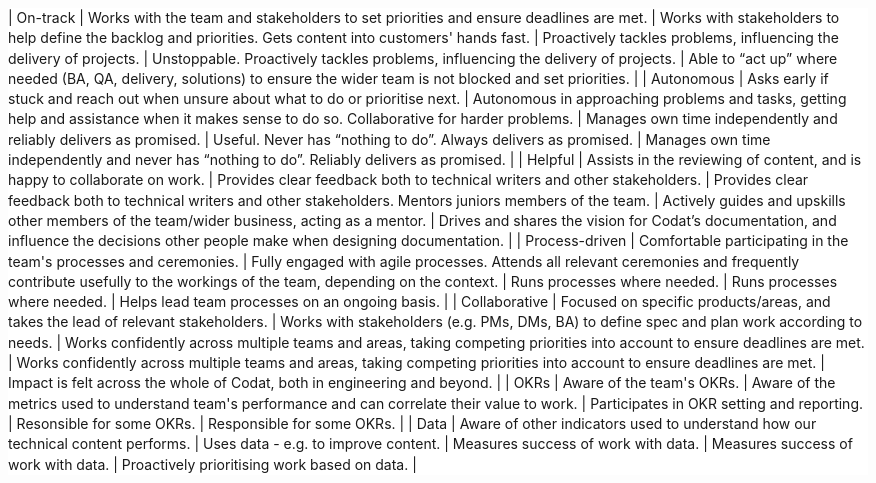 | On-track        | Works with the team and stakeholders to set priorities and ensure deadlines are met.                                                                   | Works with stakeholders to help define the backlog and priorities. Gets content into customers' hands fast.                                                   | Proactively tackles problems, influencing the delivery of projects.                                                      | Unstoppable. Proactively tackles problems, influencing the delivery of projects.                                                                                      | Able to “act up” where needed (BA, QA, delivery, solutions) to ensure the wider team is not blocked and set priorities.             |
| Autonomous      | Asks early if stuck and reach out when unsure about what to do or prioritise next.                                                                     | Autonomous in approaching problems and tasks, getting help and assistance when it makes sense to do so. Collaborative for harder problems.                    | Manages own time independently and reliably delivers as promised.                                                        | Useful. Never has “nothing to do”. Always delivers as promised.                                                                                                       | Manages own time independently and never has “nothing to do”. Reliably delivers as promised.                                        |
| Helpful         | Assists in the reviewing of content, and is happy to collaborate on work.                                                                              | Provides clear feedback both to technical writers and other stakeholders.                                                                                     | Provides clear feedback both to technical writers and other stakeholders. Mentors juniors members of the team.           | Actively guides and upskills other members of the team/wider business, acting as a mentor.                                                                            | Drives and shares the vision for Codat’s documentation, and influence the decisions other people make when designing documentation. |
| Process-driven  | Comfortable participating in the team's processes and ceremonies.                                                                                      | Fully engaged with agile processes. Attends all relevant ceremonies and frequently contribute usefully to the workings of the team, depending on the context. | Runs processes where needed.                                                                                             | Runs processes where needed.                                                                                                                                          | Helps lead team processes on an ongoing basis.                                                                                      |
| Collaborative   | Focused on specific products/areas, and takes the lead of relevant stakeholders.                                                                       | Works with stakeholders (e.g. PMs, DMs, BA) to define spec and plan work according to needs.                                                                  | Works confidently across multiple teams and areas, taking competing priorities into account to ensure deadlines are met. | Works confidently across multiple teams and areas, taking competing priorities into account to ensure deadlines are met.                                              | Impact is felt across the whole of Codat, both in engineering and beyond.                                                           |
| OKRs            | Aware of the team's OKRs.                                                                                                                              | Aware of the metrics used to understand team's performance and can correlate their value to work.                                                             | Participates in OKR setting and reporting.                                                                               | Resonsible for some OKRs.                                                                                                                                             | Responsible for some OKRs.                                                                                                          |
| Data            | Aware of other indicators used to understand how our technical content performs.                                                                       | Uses data - e.g. to improve content.                                                                                                                          | Measures success of work with data.                                                                                      | Measures success of work with data.                                                                                                                                   | Proactively prioritising work based on data.                                                                                        |
